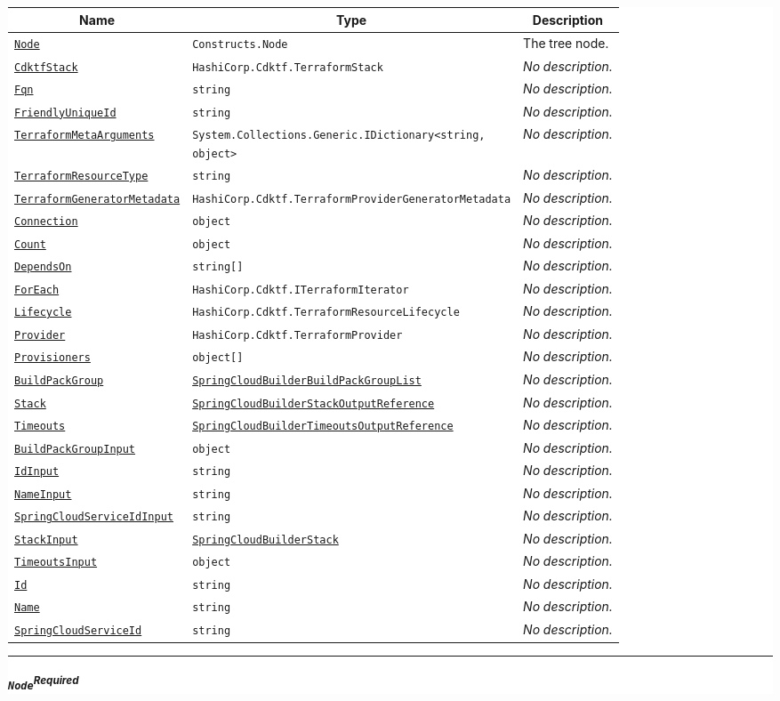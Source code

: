 | **Name** | **Type** | **Description** |
| --- | --- | --- |
| <code><a href="#@cdktf/provider-azurerm.springCloudBuilder.SpringCloudBuilder.property.node">Node</a></code> | <code>Constructs.Node</code> | The tree node. |
| <code><a href="#@cdktf/provider-azurerm.springCloudBuilder.SpringCloudBuilder.property.cdktfStack">CdktfStack</a></code> | <code>HashiCorp.Cdktf.TerraformStack</code> | *No description.* |
| <code><a href="#@cdktf/provider-azurerm.springCloudBuilder.SpringCloudBuilder.property.fqn">Fqn</a></code> | <code>string</code> | *No description.* |
| <code><a href="#@cdktf/provider-azurerm.springCloudBuilder.SpringCloudBuilder.property.friendlyUniqueId">FriendlyUniqueId</a></code> | <code>string</code> | *No description.* |
| <code><a href="#@cdktf/provider-azurerm.springCloudBuilder.SpringCloudBuilder.property.terraformMetaArguments">TerraformMetaArguments</a></code> | <code>System.Collections.Generic.IDictionary<string, object></code> | *No description.* |
| <code><a href="#@cdktf/provider-azurerm.springCloudBuilder.SpringCloudBuilder.property.terraformResourceType">TerraformResourceType</a></code> | <code>string</code> | *No description.* |
| <code><a href="#@cdktf/provider-azurerm.springCloudBuilder.SpringCloudBuilder.property.terraformGeneratorMetadata">TerraformGeneratorMetadata</a></code> | <code>HashiCorp.Cdktf.TerraformProviderGeneratorMetadata</code> | *No description.* |
| <code><a href="#@cdktf/provider-azurerm.springCloudBuilder.SpringCloudBuilder.property.connection">Connection</a></code> | <code>object</code> | *No description.* |
| <code><a href="#@cdktf/provider-azurerm.springCloudBuilder.SpringCloudBuilder.property.count">Count</a></code> | <code>object</code> | *No description.* |
| <code><a href="#@cdktf/provider-azurerm.springCloudBuilder.SpringCloudBuilder.property.dependsOn">DependsOn</a></code> | <code>string[]</code> | *No description.* |
| <code><a href="#@cdktf/provider-azurerm.springCloudBuilder.SpringCloudBuilder.property.forEach">ForEach</a></code> | <code>HashiCorp.Cdktf.ITerraformIterator</code> | *No description.* |
| <code><a href="#@cdktf/provider-azurerm.springCloudBuilder.SpringCloudBuilder.property.lifecycle">Lifecycle</a></code> | <code>HashiCorp.Cdktf.TerraformResourceLifecycle</code> | *No description.* |
| <code><a href="#@cdktf/provider-azurerm.springCloudBuilder.SpringCloudBuilder.property.provider">Provider</a></code> | <code>HashiCorp.Cdktf.TerraformProvider</code> | *No description.* |
| <code><a href="#@cdktf/provider-azurerm.springCloudBuilder.SpringCloudBuilder.property.provisioners">Provisioners</a></code> | <code>object[]</code> | *No description.* |
| <code><a href="#@cdktf/provider-azurerm.springCloudBuilder.SpringCloudBuilder.property.buildPackGroup">BuildPackGroup</a></code> | <code><a href="#@cdktf/provider-azurerm.springCloudBuilder.SpringCloudBuilderBuildPackGroupList">SpringCloudBuilderBuildPackGroupList</a></code> | *No description.* |
| <code><a href="#@cdktf/provider-azurerm.springCloudBuilder.SpringCloudBuilder.property.stack">Stack</a></code> | <code><a href="#@cdktf/provider-azurerm.springCloudBuilder.SpringCloudBuilderStackOutputReference">SpringCloudBuilderStackOutputReference</a></code> | *No description.* |
| <code><a href="#@cdktf/provider-azurerm.springCloudBuilder.SpringCloudBuilder.property.timeouts">Timeouts</a></code> | <code><a href="#@cdktf/provider-azurerm.springCloudBuilder.SpringCloudBuilderTimeoutsOutputReference">SpringCloudBuilderTimeoutsOutputReference</a></code> | *No description.* |
| <code><a href="#@cdktf/provider-azurerm.springCloudBuilder.SpringCloudBuilder.property.buildPackGroupInput">BuildPackGroupInput</a></code> | <code>object</code> | *No description.* |
| <code><a href="#@cdktf/provider-azurerm.springCloudBuilder.SpringCloudBuilder.property.idInput">IdInput</a></code> | <code>string</code> | *No description.* |
| <code><a href="#@cdktf/provider-azurerm.springCloudBuilder.SpringCloudBuilder.property.nameInput">NameInput</a></code> | <code>string</code> | *No description.* |
| <code><a href="#@cdktf/provider-azurerm.springCloudBuilder.SpringCloudBuilder.property.springCloudServiceIdInput">SpringCloudServiceIdInput</a></code> | <code>string</code> | *No description.* |
| <code><a href="#@cdktf/provider-azurerm.springCloudBuilder.SpringCloudBuilder.property.stackInput">StackInput</a></code> | <code><a href="#@cdktf/provider-azurerm.springCloudBuilder.SpringCloudBuilderStack">SpringCloudBuilderStack</a></code> | *No description.* |
| <code><a href="#@cdktf/provider-azurerm.springCloudBuilder.SpringCloudBuilder.property.timeoutsInput">TimeoutsInput</a></code> | <code>object</code> | *No description.* |
| <code><a href="#@cdktf/provider-azurerm.springCloudBuilder.SpringCloudBuilder.property.id">Id</a></code> | <code>string</code> | *No description.* |
| <code><a href="#@cdktf/provider-azurerm.springCloudBuilder.SpringCloudBuilder.property.name">Name</a></code> | <code>string</code> | *No description.* |
| <code><a href="#@cdktf/provider-azurerm.springCloudBuilder.SpringCloudBuilder.property.springCloudServiceId">SpringCloudServiceId</a></code> | <code>string</code> | *No description.* |

---

##### `Node`<sup>Required</sup> <a name="Node" id="@cdktf/provider-azurerm.springCloudBuilder.SpringCloudBuilder.property.node"></a>

